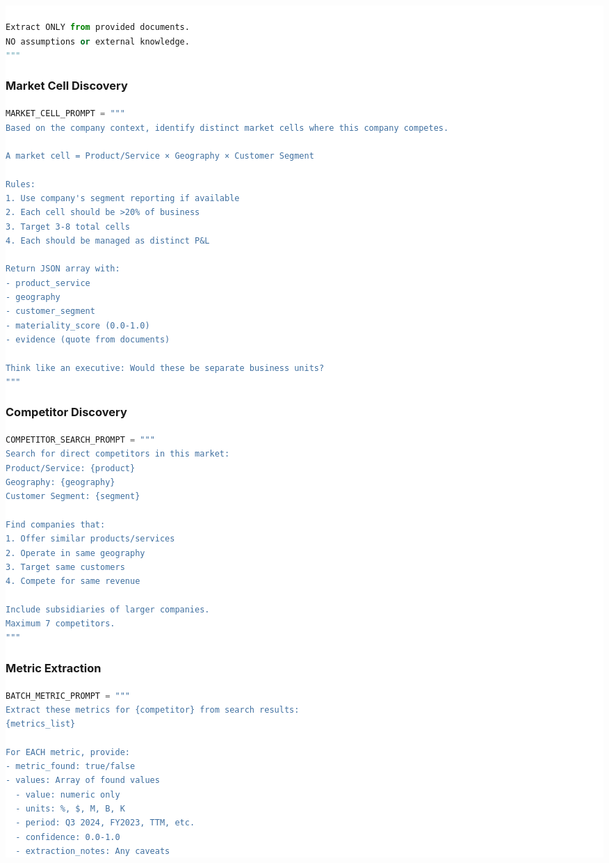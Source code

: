 ```python

Extract ONLY from provided documents.
NO assumptions or external knowledge.
"""
```

### Market Cell Discovery
```python
MARKET_CELL_PROMPT = """
Based on the company context, identify distinct market cells where this company competes.

A market cell = Product/Service × Geography × Customer Segment

Rules:
1. Use company's segment reporting if available
2. Each cell should be >20% of business
3. Target 3-8 total cells
4. Each should be managed as distinct P&L

Return JSON array with:
- product_service
- geography
- customer_segment
- materiality_score (0.0-1.0)
- evidence (quote from documents)

Think like an executive: Would these be separate business units?
"""
```

### Competitor Discovery
```python
COMPETITOR_SEARCH_PROMPT = """
Search for direct competitors in this market:
Product/Service: {product}
Geography: {geography}
Customer Segment: {segment}

Find companies that:
1. Offer similar products/services
2. Operate in same geography
3. Target same customers
4. Compete for same revenue

Include subsidiaries of larger companies.
Maximum 7 competitors.
"""
```

### Metric Extraction
```python
BATCH_METRIC_PROMPT = """
Extract these metrics for {competitor} from search results:
{metrics_list}

For EACH metric, provide:
- metric_found: true/false
- values: Array of found values
  - value: numeric only
  - units: %, $, M, B, K
  - period: Q3 2024, FY2023, TTM, etc.
  - confidence: 0.0-1.0
  - extraction_notes: Any caveats
```
